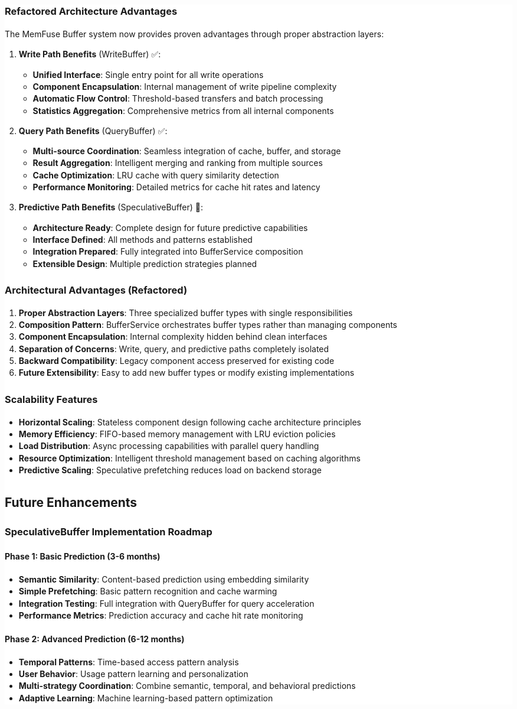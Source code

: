 ### Refactored Architecture Advantages

The MemFuse Buffer system now provides proven advantages through proper abstraction layers:

1. **Write Path Benefits** (WriteBuffer) ✅:
   - **Unified Interface**: Single entry point for all write operations
   - **Component Encapsulation**: Internal management of write pipeline complexity
   - **Automatic Flow Control**: Threshold-based transfers and batch processing
   - **Statistics Aggregation**: Comprehensive metrics from all internal components

2. **Query Path Benefits** (QueryBuffer) ✅:
   - **Multi-source Coordination**: Seamless integration of cache, buffer, and storage
   - **Result Aggregation**: Intelligent merging and ranking from multiple sources
   - **Cache Optimization**: LRU cache with query similarity detection
   - **Performance Monitoring**: Detailed metrics for cache hit rates and latency

3. **Predictive Path Benefits** (SpeculativeBuffer) 🔮:
   - **Architecture Ready**: Complete design for future predictive capabilities
   - **Interface Defined**: All methods and patterns established
   - **Integration Prepared**: Fully integrated into BufferService composition
   - **Extensible Design**: Multiple prediction strategies planned

### Architectural Advantages (Refactored)

1. **Proper Abstraction Layers**: Three specialized buffer types with single responsibilities
2. **Composition Pattern**: BufferService orchestrates buffer types rather than managing components
3. **Component Encapsulation**: Internal complexity hidden behind clean interfaces
4. **Separation of Concerns**: Write, query, and predictive paths completely isolated
5. **Backward Compatibility**: Legacy component access preserved for existing code
6. **Future Extensibility**: Easy to add new buffer types or modify existing implementations

### Scalability Features

- **Horizontal Scaling**: Stateless component design following cache architecture principles
- **Memory Efficiency**: FIFO-based memory management with LRU eviction policies
- **Load Distribution**: Async processing capabilities with parallel query handling
- **Resource Optimization**: Intelligent threshold management based on caching algorithms
- **Predictive Scaling**: Speculative prefetching reduces load on backend storage

## Future Enhancements

### SpeculativeBuffer Implementation Roadmap

#### Phase 1: Basic Prediction (3-6 months)
- **Semantic Similarity**: Content-based prediction using embedding similarity
- **Simple Prefetching**: Basic pattern recognition and cache warming
- **Integration Testing**: Full integration with QueryBuffer for query acceleration
- **Performance Metrics**: Prediction accuracy and cache hit rate monitoring

#### Phase 2: Advanced Prediction (6-12 months)
- **Temporal Patterns**: Time-based access pattern analysis
- **User Behavior**: Usage pattern learning and personalization
- **Multi-strategy Coordination**: Combine semantic, temporal, and behavioral predictions
- **Adaptive Learning**: Machine learning-based pattern optimization
